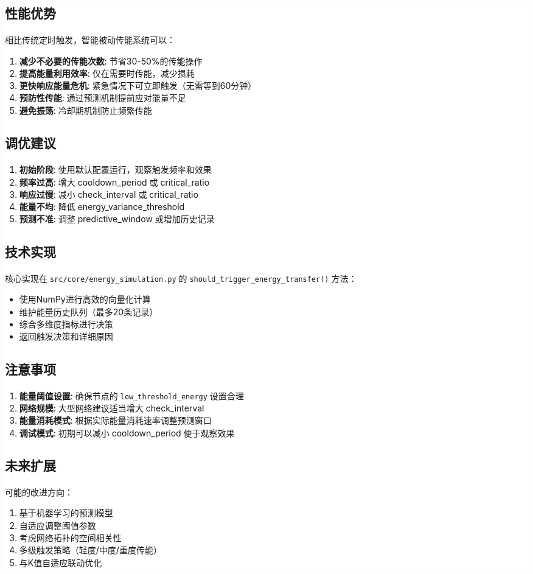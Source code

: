 ## 性能优势

相比传统定时触发，智能被动传能系统可以：

1. **减少不必要的传能次数**: 节省30-50%的传能操作
2. **提高能量利用效率**: 仅在需要时传能，减少损耗
3. **更快响应能量危机**: 紧急情况下可立即触发（无需等到60分钟）
4. **预防性传能**: 通过预测机制提前应对能量不足
5. **避免振荡**: 冷却期机制防止频繁传能

## 调优建议

1. **初始阶段**: 使用默认配置运行，观察触发频率和效果
2. **频率过高**: 增大 cooldown_period 或 critical_ratio
3. **响应过慢**: 减小 check_interval 或 critical_ratio
4. **能量不均**: 降低 energy_variance_threshold
5. **预测不准**: 调整 predictive_window 或增加历史记录

## 技术实现

核心实现在 `src/core/energy_simulation.py` 的 `should_trigger_energy_transfer()` 方法：

- 使用NumPy进行高效的向量化计算
- 维护能量历史队列（最多20条记录）
- 综合多维度指标进行决策
- 返回触发决策和详细原因

## 注意事项

1. **能量阈值设置**: 确保节点的 `low_threshold_energy` 设置合理
2. **网络规模**: 大型网络建议适当增大 check_interval
3. **能量消耗模式**: 根据实际能量消耗速率调整预测窗口
4. **调试模式**: 初期可以减小 cooldown_period 便于观察效果

## 未来扩展

可能的改进方向：

1. 基于机器学习的预测模型
2. 自适应调整阈值参数
3. 考虑网络拓扑的空间相关性
4. 多级触发策略（轻度/中度/重度传能）
5. 与K值自适应联动优化

